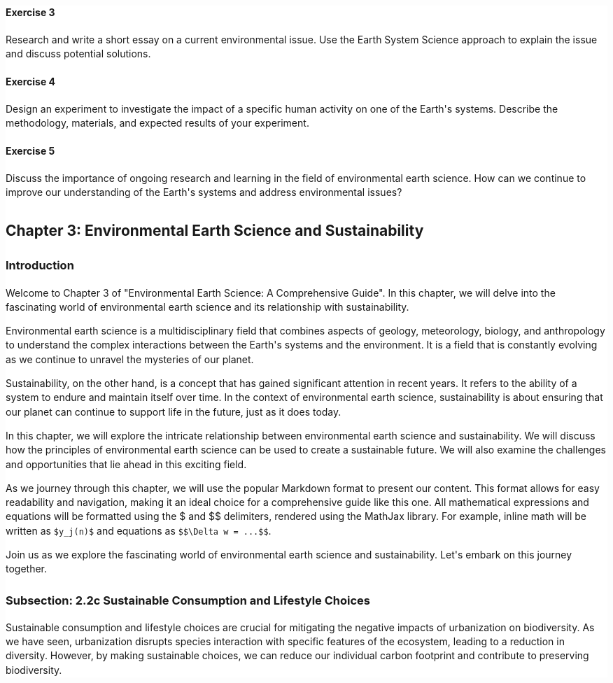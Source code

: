 #### Exercise 3
Research and write a short essay on a current environmental issue. Use the Earth System Science approach to explain the issue and discuss potential solutions.

#### Exercise 4
Design an experiment to investigate the impact of a specific human activity on one of the Earth's systems. Describe the methodology, materials, and expected results of your experiment.

#### Exercise 5
Discuss the importance of ongoing research and learning in the field of environmental earth science. How can we continue to improve our understanding of the Earth's systems and address environmental issues?

## Chapter 3: Environmental Earth Science and Sustainability

### Introduction

Welcome to Chapter 3 of "Environmental Earth Science: A Comprehensive Guide". In this chapter, we will delve into the fascinating world of environmental earth science and its relationship with sustainability. 

Environmental earth science is a multidisciplinary field that combines aspects of geology, meteorology, biology, and anthropology to understand the complex interactions between the Earth's systems and the environment. It is a field that is constantly evolving as we continue to unravel the mysteries of our planet.

Sustainability, on the other hand, is a concept that has gained significant attention in recent years. It refers to the ability of a system to endure and maintain itself over time. In the context of environmental earth science, sustainability is about ensuring that our planet can continue to support life in the future, just as it does today.

In this chapter, we will explore the intricate relationship between environmental earth science and sustainability. We will discuss how the principles of environmental earth science can be used to create a sustainable future. We will also examine the challenges and opportunities that lie ahead in this exciting field.

As we journey through this chapter, we will use the popular Markdown format to present our content. This format allows for easy readability and navigation, making it an ideal choice for a comprehensive guide like this one. All mathematical expressions and equations will be formatted using the $ and $$ delimiters, rendered using the MathJax library. For example, inline math will be written as `$y_j(n)$` and equations as `$$\Delta w = ...$$`.

Join us as we explore the fascinating world of environmental earth science and sustainability. Let's embark on this journey together.




### Subsection: 2.2c Sustainable Consumption and Lifestyle Choices

Sustainable consumption and lifestyle choices are crucial for mitigating the negative impacts of urbanization on biodiversity. As we have seen, urbanization disrupts species interaction with specific features of the ecosystem, leading to a reduction in diversity. However, by making sustainable choices, we can reduce our individual carbon footprint and contribute to preserving biodiversity.
